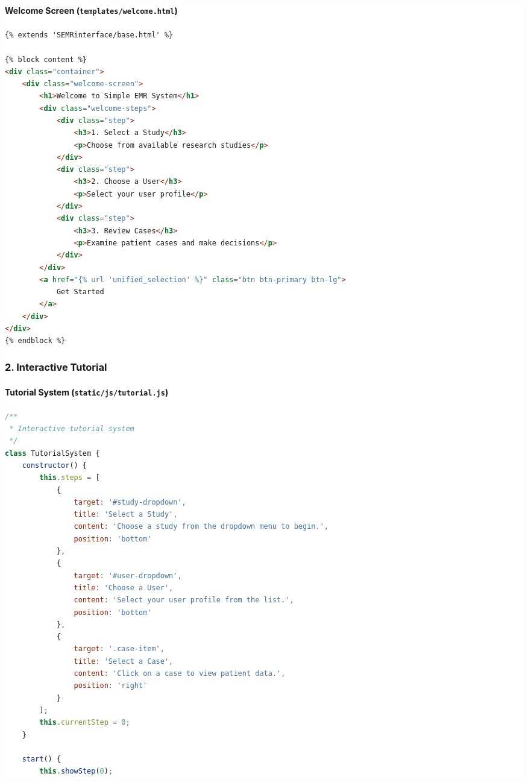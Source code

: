 #### Welcome Screen (`templates/welcome.html`)
```html
{% extends 'SEMRinterface/base.html' %}

{% block content %}
<div class="container">
    <div class="welcome-screen">
        <h1>Welcome to Simple EMR System</h1>
        <div class="welcome-steps">
            <div class="step">
                <h3>1. Select a Study</h3>
                <p>Choose from available research studies</p>
            </div>
            <div class="step">
                <h3>2. Choose a User</h3>
                <p>Select your user profile</p>
            </div>
            <div class="step">
                <h3>3. Review Cases</h3>
                <p>Examine patient cases and make decisions</p>
            </div>
        </div>
        <a href="{% url 'unified_selection' %}" class="btn btn-primary btn-lg">
            Get Started
        </a>
    </div>
</div>
{% endblock %}
```

### 2. Interactive Tutorial

#### Tutorial System (`static/js/tutorial.js`)
```javascript
/**
 * Interactive tutorial system
 */
class TutorialSystem {
    constructor() {
        this.steps = [
            {
                target: '#study-dropdown',
                title: 'Select a Study',
                content: 'Choose a study from the dropdown menu to begin.',
                position: 'bottom'
            },
            {
                target: '#user-dropdown',
                title: 'Choose a User',
                content: 'Select your user profile from the list.',
                position: 'bottom'
            },
            {
                target: '.case-item',
                title: 'Select a Case',
                content: 'Click on a case to view patient data.',
                position: 'right'
            }
        ];
        this.currentStep = 0;
    }

    start() {
        this.showStep(0);
```
